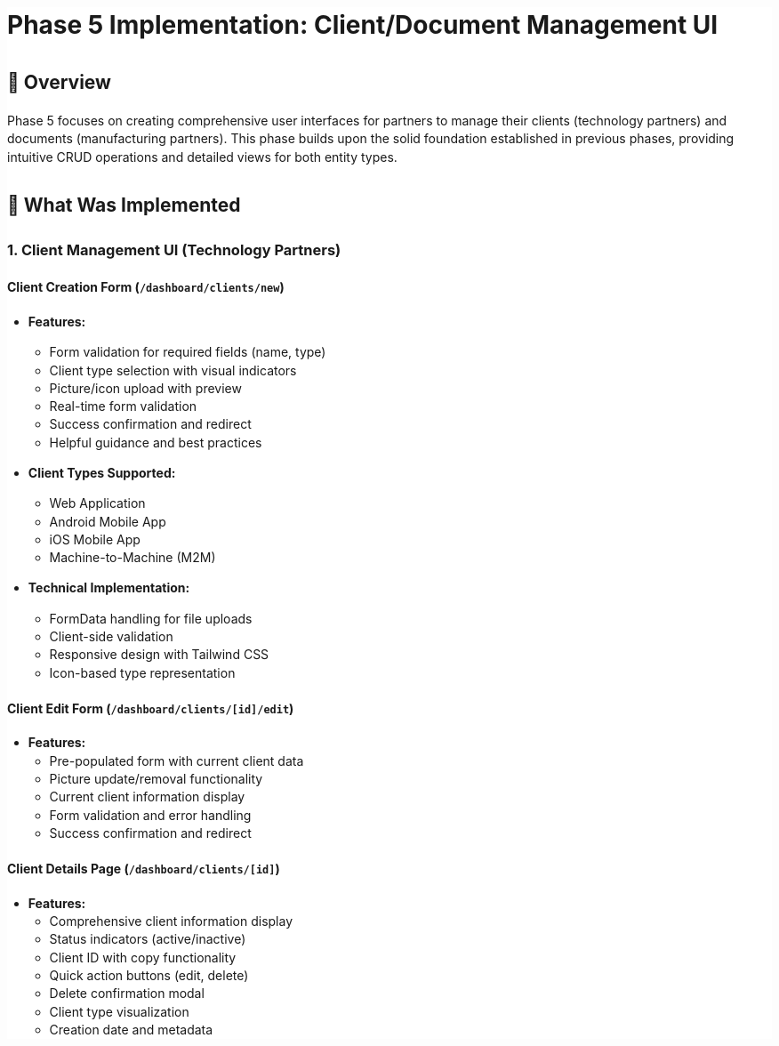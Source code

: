 # Phase 5 Implementation: Client/Document Management UI

## 🎯 **Overview**

Phase 5 focuses on creating comprehensive user interfaces for partners to manage their clients (technology partners) and documents (manufacturing partners). This phase builds upon the solid foundation established in previous phases, providing intuitive CRUD operations and detailed views for both entity types.

## 🚀 **What Was Implemented**

### **1. Client Management UI (Technology Partners)**

#### **Client Creation Form** (`/dashboard/clients/new`)
- **Features:**
  - Form validation for required fields (name, type)
  - Client type selection with visual indicators
  - Picture/icon upload with preview
  - Real-time form validation
  - Success confirmation and redirect
  - Helpful guidance and best practices

- **Client Types Supported:**
  - Web Application
  - Android Mobile App
  - iOS Mobile App
  - Machine-to-Machine (M2M)

- **Technical Implementation:**
  - FormData handling for file uploads
  - Client-side validation
  - Responsive design with Tailwind CSS
  - Icon-based type representation

#### **Client Edit Form** (`/dashboard/clients/[id]/edit`)
- **Features:**
  - Pre-populated form with current client data
  - Picture update/removal functionality
  - Current client information display
  - Form validation and error handling
  - Success confirmation and redirect

#### **Client Details Page** (`/dashboard/clients/[id]`)
- **Features:**
  - Comprehensive client information display
  - Status indicators (active/inactive)
  - Client ID with copy functionality
  - Quick action buttons (edit, delete)
  - Delete confirmation modal
  - Client type visualization
  - Creation date and metadata
